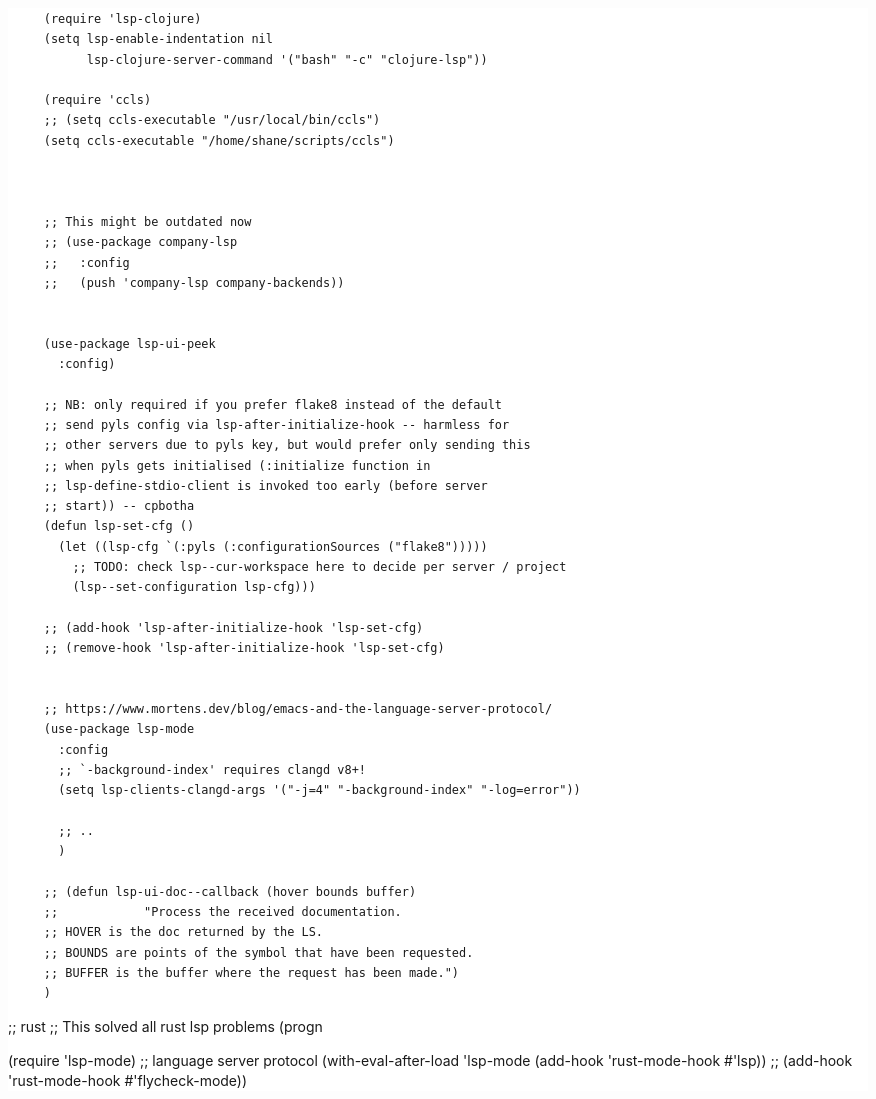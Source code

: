          (require 'lsp-clojure)
         (setq lsp-enable-indentation nil
               lsp-clojure-server-command '("bash" "-c" "clojure-lsp"))

         (require 'ccls)
         ;; (setq ccls-executable "/usr/local/bin/ccls")
         (setq ccls-executable "/home/shane/scripts/ccls")



         ;; This might be outdated now
         ;; (use-package company-lsp
         ;;   :config
         ;;   (push 'company-lsp company-backends))


         (use-package lsp-ui-peek
           :config)

         ;; NB: only required if you prefer flake8 instead of the default
         ;; send pyls config via lsp-after-initialize-hook -- harmless for
         ;; other servers due to pyls key, but would prefer only sending this
         ;; when pyls gets initialised (:initialize function in
         ;; lsp-define-stdio-client is invoked too early (before server
         ;; start)) -- cpbotha
         (defun lsp-set-cfg ()
           (let ((lsp-cfg `(:pyls (:configurationSources ("flake8")))))
             ;; TODO: check lsp--cur-workspace here to decide per server / project
             (lsp--set-configuration lsp-cfg)))

         ;; (add-hook 'lsp-after-initialize-hook 'lsp-set-cfg)
         ;; (remove-hook 'lsp-after-initialize-hook 'lsp-set-cfg)


         ;; https://www.mortens.dev/blog/emacs-and-the-language-server-protocol/
         (use-package lsp-mode
           :config
           ;; `-background-index' requires clangd v8+!
           (setq lsp-clients-clangd-args '("-j=4" "-background-index" "-log=error"))

           ;; ..
           )

         ;; (defun lsp-ui-doc--callback (hover bounds buffer)
         ;;            "Process the received documentation.
         ;; HOVER is the doc returned by the LS.
         ;; BOUNDS are points of the symbol that have been requested.
         ;; BUFFER is the buffer where the request has been made.")
         )

;; rust
;; This solved all rust lsp problems
(progn

  (require 'lsp-mode) ;; language server protocol
  (with-eval-after-load 'lsp-mode
    (add-hook 'rust-mode-hook #'lsp))
  ;; (add-hook 'rust-mode-hook #'flycheck-mode))
